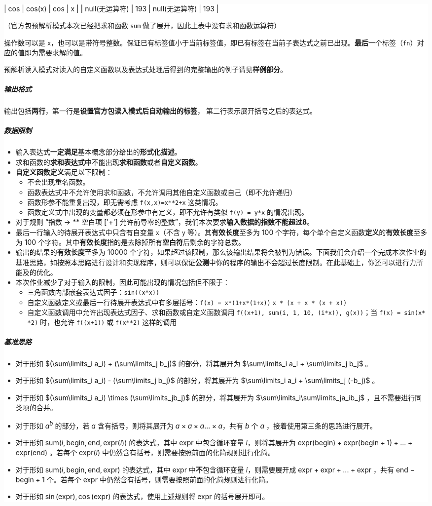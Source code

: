   | cos        | cos(x) | cos        | x   |
  | null(无运算符) | 193    | null(无运算符) | 193 |

  （官方包预解析模式本次已经把求和函数 `sum` 做了展开，因此上表中没有求和函数运算符）

  操作数可以是 `x`，也可以是带符号整数。保证已有标签值小于当前标签值，即已有标签在当前子表达式之前已出现。**最后**一个标签（`fn`）对应的值即为需要求解的值。

  预解析读入模式对读入的自定义函数以及表达式处理后得到的完整输出的例子请见**样例部分**。

##### 输出格式

输出包括**两行**，第一行是**设置官方包读入模式后自动输出的标签**， 第二行表示展开括号之后的表达式。

##### 数据限制

- 输入表达式**一定满足**基本概念部分给出的**形式化描述**。
- 求和函数的**求和表达式中**不能出现**求和函数**或者**自定义函数**。
- **自定义函数定义**满足以下限制：
  - 不会出现重名函数。
  - 函数表达式中不允许使用求和函数，不允许调用其他自定义函数或自己（即不允许递归）
  - 函数形参不能重复出现，即无需考虑 `f(x,x)=x**2+x` 这类情况。
  - 函数定义式中出现的变量都必须在形参中有定义，即不允许有类似 `f(y) = y*x` 的情况出现。
- 对于规则 “指数 $\rightarrow$  \*\* 空白项 ['+'] 允许前导零的整数”，我们本次要求**输入数据的指数不能超过8**。
- 最后一行输入的待展开表达式中只含有自变量 `x`（不含 `y` 等）。其**有效长度**至多为 100 个字符，每个单个自定义函数**定义**的**有效长度**至多为 100 个字符。其中**有效长度**指的是去除掉所有**空白符**后剩余的字符总数。
- 输出的结果的**有效长度**至多为 10000 个字符，如果超过该限制，那么该输出结果将会被判为错误。下面我们会介绍一个完成本次作业的基准思路，如按照本思路进行设计和实现程序，则可以保证**公测**中你的程序的输出不会超过长度限制。在此基础上，你还可以进行力所能及的优化。
- 本次作业减少了对于输入的限制，因此可能出现的情况包括但不限于：
  - 三角函数内部嵌套表达式因子：`sin((x*x))`
  - 自定义函数定义或最后一行待展开表达式中有多层括号：`f(x) = x*(1+x*(1+x))` `x * (x + x * (x + x))`
  - 自定义函数调用中允许出现表达式因子、求和函数或自定义函数调用 `f((x+1), sum(i, 1, 10, (i*x)), g(x))`；当 `f(x) = sin(x**2)` 时，也允许 `f((x+1))` 或 `f(x**2)` 这样的调用

##### 基准思路

- 对于形如 $(\sum\limits_i a_i) + (\sum\limits_j b_j)$ 的部分，将其展开为 $\sum\limits_i a_i + \sum\limits_j b_j$ 。

- 对于形如 $(\sum\limits_i a_i) - (\sum\limits_j b_j)$ 的部分，将其展开为 $\sum\limits_i a_i + \sum\limits_j (-b_j)$ 。

- 对于形如 $(\sum\limits_i a_i) \times (\sum\limits_jb_j)$ 的部分，将其展开为 $\sum\limits_i\sum\limits_ja_ib_j$ ，且不需要进行同类项的合并。

- 对于形如 $a^b$ 的部分，若 $a$ 含有括号，则将其展开为 $a \times a \times a... \times a$，共有 $b$ 个 $a$ ，接着使用第三条的思路进行展开。

- 对于形如 $\mathrm{sum}(i, \mathrm{begin}, \mathrm{end}, \mathrm{expr}(i))$ 的表达式，其中 $\mathrm{expr}$ 中包含循环变量 $i$，则将其展开为 $\mathrm{expr}(\mathrm{begin}) + \mathrm{expr}(\mathrm{begin} + 1) + ... + \mathrm{expr}(\mathrm{end})$ 。若每个 $\mathrm{expr}(i)$ 中仍然含有括号，则需要按照前面的化简规则进行化简。

- 对于形如  $\mathrm{sum}(i, \mathrm{begin}, \mathrm{end}, \mathrm{expr})$ 的表达式，其中 $\mathrm{expr}$ 中**不**包含循环变量 $i$，则需要展开成 $\mathrm{expr} + \mathrm{expr} + ... + \mathrm{expr}$ ，共有 $\mathrm{end} - \mathrm{begin} + 1$ 个。若每个 $\mathrm{expr}$ 中仍然含有括号，则需要按照前面的化简规则进行化简。

- 对于形如 $\sin(\mathrm{expr}), \cos(\mathrm{expr})$ 的表达式，使用上述规则将 $\mathrm{expr}$ 的括号展开即可。
